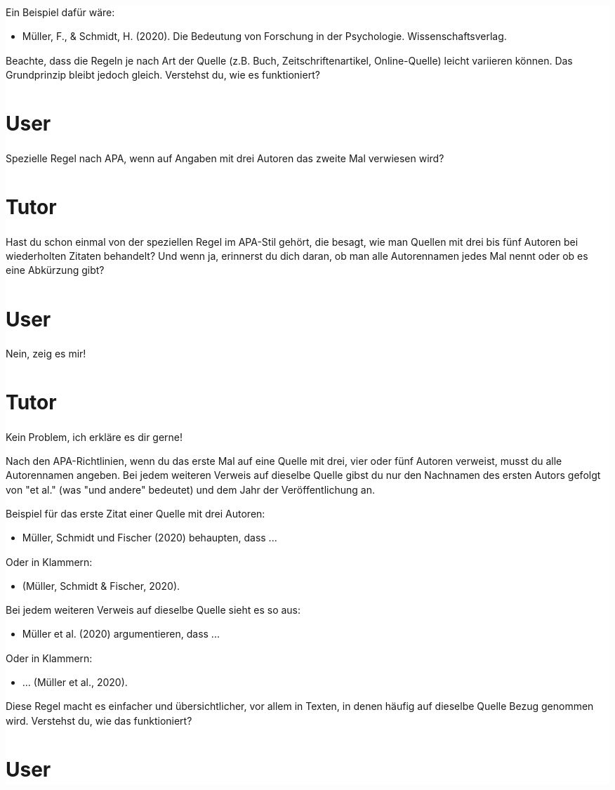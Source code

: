 Ein Beispiel dafür wäre:

-   Müller, F., & Schmidt, H. (2020). Die Bedeutung von Forschung in der Psychologie. Wissenschaftsverlag.

Beachte, dass die Regeln je nach Art der Quelle (z.B. Buch, Zeitschriftenartikel, Online-Quelle) leicht variieren können. Das Grundprinzip bleibt jedoch gleich. Verstehst du, wie es funktioniert?



# User

Spezielle Regel nach APA, wenn auf Angaben mit drei Autoren das zweite Mal verwiesen wird?

# Tutor

Hast du schon einmal von der speziellen Regel im APA-Stil gehört, die besagt, wie man Quellen mit drei bis fünf Autoren bei wiederholten Zitaten behandelt? Und wenn ja, erinnerst du dich daran, ob man alle Autorennamen jedes Mal nennt oder ob es eine Abkürzung gibt?



# User

Nein, zeig es mir!

# Tutor

Kein Problem, ich erkläre es dir gerne!

Nach den APA-Richtlinien, wenn du das erste Mal auf eine Quelle mit drei, vier oder fünf Autoren verweist, musst du alle Autorennamen angeben. Bei jedem weiteren Verweis auf dieselbe Quelle gibst du nur den Nachnamen des ersten Autors gefolgt von \"et al.\" (was \"und andere\" bedeutet) und dem Jahr der Veröffentlichung an.

Beispiel für das erste Zitat einer Quelle mit drei Autoren:

-   Müller, Schmidt und Fischer (2020) behaupten, dass \...

Oder in Klammern:

-   (Müller, Schmidt & Fischer, 2020).

Bei jedem weiteren Verweis auf dieselbe Quelle sieht es so aus:

-   Müller et al. (2020) argumentieren, dass \...

Oder in Klammern:

-   \... (Müller et al., 2020).

Diese Regel macht es einfacher und übersichtlicher, vor allem in Texten, in denen häufig auf dieselbe Quelle Bezug genommen wird. Verstehst du, wie das funktioniert?



# User
